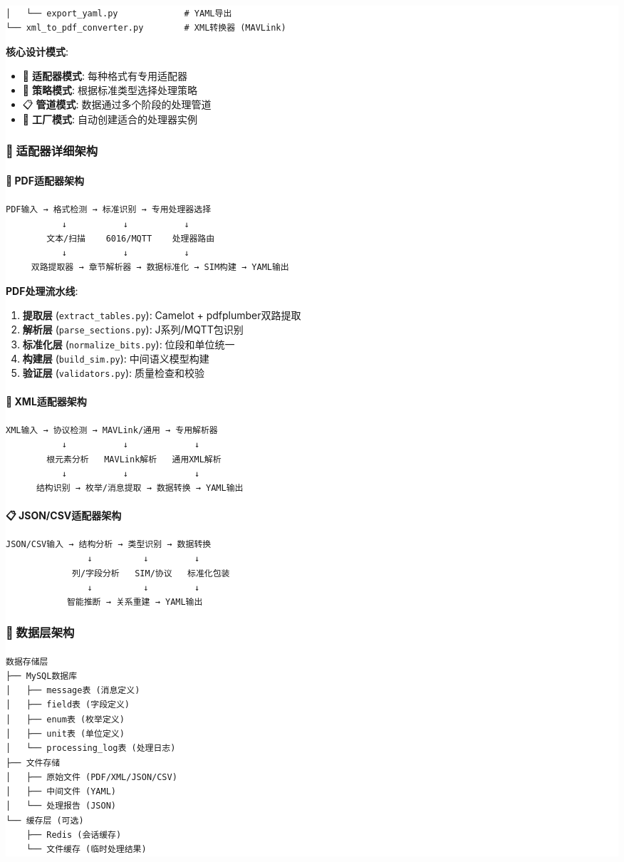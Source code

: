 ```
│   └── export_yaml.py             # YAML导出
└── xml_to_pdf_converter.py        # XML转换器 (MAVLink)
```

**核心设计模式**:
- 🎯 **适配器模式**: 每种格式有专用适配器
- 🔧 **策略模式**: 根据标准类型选择处理策略
- 📋 **管道模式**: 数据通过多个阶段的处理管道
- 🎨 **工厂模式**: 自动创建适合的处理器实例

### 🔧 适配器详细架构

#### 📄 PDF适配器架构
```
PDF输入 → 格式检测 → 标准识别 → 专用处理器选择
           ↓           ↓           ↓
        文本/扫描    6016/MQTT    处理器路由
           ↓           ↓           ↓
     双路提取器 → 章节解析器 → 数据标准化 → SIM构建 → YAML输出
```

**PDF处理流水线**:
1. **提取层** (`extract_tables.py`): Camelot + pdfplumber双路提取
2. **解析层** (`parse_sections.py`): J系列/MQTT包识别
3. **标准化层** (`normalize_bits.py`): 位段和单位统一
4. **构建层** (`build_sim.py`): 中间语义模型构建
5. **验证层** (`validators.py`): 质量检查和校验

#### 🔧 XML适配器架构
```
XML输入 → 协议检测 → MAVLink/通用 → 专用解析器
           ↓           ↓             ↓
        根元素分析   MAVLink解析   通用XML解析
           ↓           ↓             ↓
      结构识别 → 枚举/消息提取 → 数据转换 → YAML输出
```

#### 📋 JSON/CSV适配器架构
```
JSON/CSV输入 → 结构分析 → 类型识别 → 数据转换
                ↓          ↓         ↓
             列/字段分析   SIM/协议   标准化包装
                ↓          ↓         ↓
            智能推断 → 关系重建 → YAML输出
```

### 💾 数据层架构
```
数据存储层
├── MySQL数据库
│   ├── message表 (消息定义)
│   ├── field表 (字段定义)
│   ├── enum表 (枚举定义)
│   ├── unit表 (单位定义)
│   └── processing_log表 (处理日志)
├── 文件存储
│   ├── 原始文件 (PDF/XML/JSON/CSV)
│   ├── 中间文件 (YAML)
│   └── 处理报告 (JSON)
└── 缓存层 (可选)
    ├── Redis (会话缓存)
    └── 文件缓存 (临时处理结果)
```
